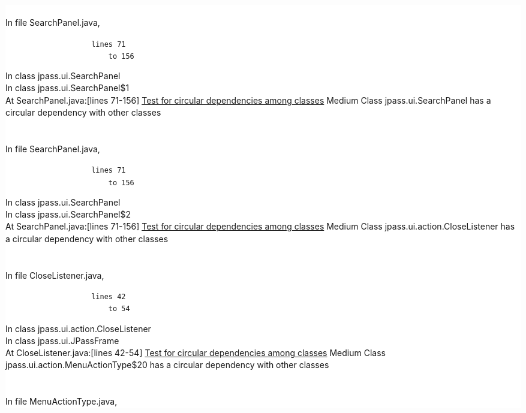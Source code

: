 &#10;                    
In file SearchPanel.java,
					
						lines 71
						    to 156  
In class jpass.ui.SearchPanel  
In class jpass.ui.SearchPanel$1  
At SearchPanel.java:[lines 71-156]
            </td>
         </tr>
         <tr class="tablerow0">
            <td width="20%" valign="top">
               [Test for circular dependencies among classes](#CD_CIRCULAR_DEPENDENCY)
            </td>
            <td width="10%" valign="top">Medium</td>
            <td width="70%">
               Class jpass.ui.SearchPanel has a circular dependency with other classes  
&#10;                    
&#10;                    
In file SearchPanel.java,
					
						lines 71
						    to 156  
In class jpass.ui.SearchPanel  
In class jpass.ui.SearchPanel$2  
At SearchPanel.java:[lines 71-156]
            </td>
         </tr>
         <tr class="tablerow1">
            <td width="20%" valign="top">
               [Test for circular dependencies among classes](#CD_CIRCULAR_DEPENDENCY)
            </td>
            <td width="10%" valign="top">Medium</td>
            <td width="70%">
               Class jpass.ui.action.CloseListener has a circular dependency with other classes  
&#10;                    
&#10;                    
In file CloseListener.java,
					
						lines 42
						    to 54  
In class jpass.ui.action.CloseListener  
In class jpass.ui.JPassFrame  
At CloseListener.java:[lines 42-54]
            </td>
         </tr>
         <tr class="tablerow0">
            <td width="20%" valign="top">
               [Test for circular dependencies among classes](#CD_CIRCULAR_DEPENDENCY)
            </td>
            <td width="10%" valign="top">Medium</td>
            <td width="70%">
               Class jpass.ui.action.MenuActionType$20 has a circular dependency with other classes  
&#10;                    
&#10;                    
In file MenuActionType.java,
					